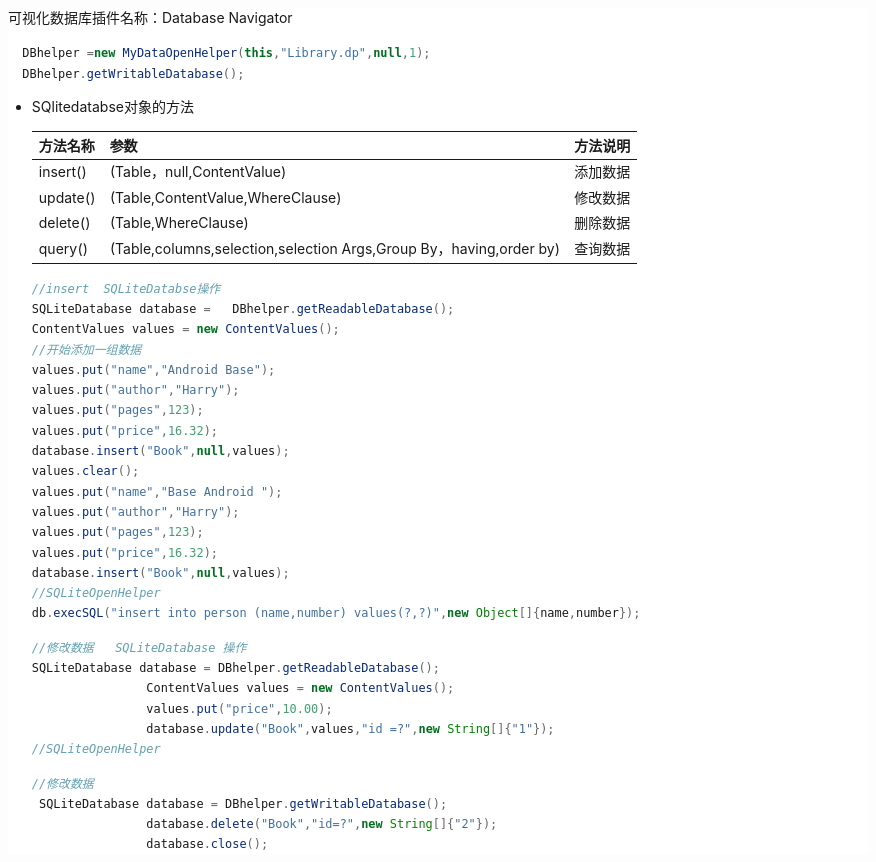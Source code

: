   可视化数据库插件名称：Database Navigator

  ```java
    DBhelper =new MyDataOpenHelper(this,"Library.dp",null,1);
    DBhelper.getWritableDatabase();
  ```

  

* SQlitedatabse对象的方法

  | 方法名称 | 参数                                                         | 方法说明 |
  | -------- | ------------------------------------------------------------ | -------- |
  | insert() | (Table，null,ContentValue)                                   | 添加数据 |
  | update() | (Table,ContentValue,WhereClause)                             | 修改数据 |
  | delete() | (Table,WhereClause)                                          | 删除数据 |
  | query()  | (Table,columns,selection,selection Args,Group By，having,order by) | 查询数据 |

  ```java
  //insert  SQLiteDatabse操作
  SQLiteDatabase database =   DBhelper.getReadableDatabase();
  ContentValues values = new ContentValues();
  //开始添加一组数据
  values.put("name","Android Base");
  values.put("author","Harry");
  values.put("pages",123);
  values.put("price",16.32);
  database.insert("Book",null,values);
  values.clear();
  values.put("name","Base Android ");
  values.put("author","Harry");
  values.put("pages",123);
  values.put("price",16.32);
  database.insert("Book",null,values);
  //SQLiteOpenHelper
  db.execSQL("insert into person (name,number) values(?,?)",new Object[]{name,number});
  ```

  ```java
  //修改数据   SQLiteDatabase 操作
  SQLiteDatabase database = DBhelper.getReadableDatabase();
                  ContentValues values = new ContentValues();
                  values.put("price",10.00);
                  database.update("Book",values,"id =?",new String[]{"1"});
  //SQLiteOpenHelper
  
  ```

  ```java
  //修改数据
   SQLiteDatabase database = DBhelper.getWritableDatabase();
                  database.delete("Book","id=?",new String[]{"2"});
                  database.close();
  
  ```
